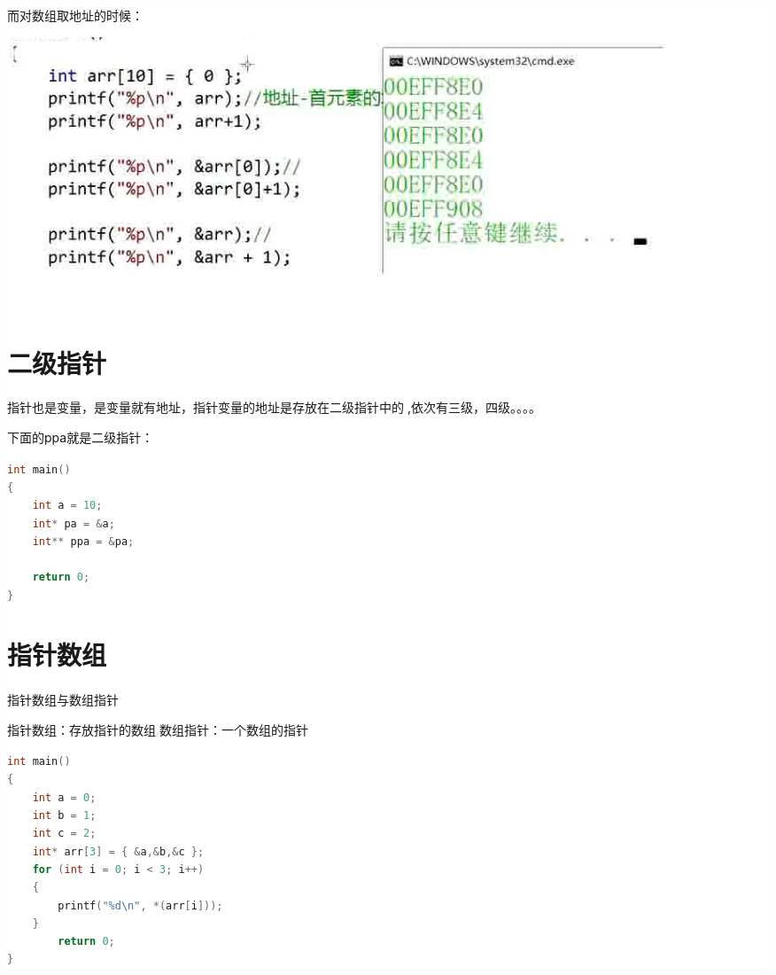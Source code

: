 

而对数组取地址的时候：

![Img](./FILES/06-初始指针.md/img-20221229210135.png)

# 二级指针

指针也是变量，是变量就有地址，指针变量的地址是存放在二级指针中的 ,依次有三级，四级。。。。

下面的ppa就是二级指针：

```C
int main()
{
	int a = 10;
	int* pa = &a;
	int** ppa = &pa;

	return 0;
}
```

# 指针数组

指针数组与数组指针

指针数组：存放指针的数组
数组指针：一个数组的指针

```C
int main()
{
	int a = 0;
	int b = 1;
	int c = 2;
	int* arr[3] = { &a,&b,&c };
	for (int i = 0; i < 3; i++)
	{
		printf("%d\n", *(arr[i]));
	}
		return 0;
}
```
